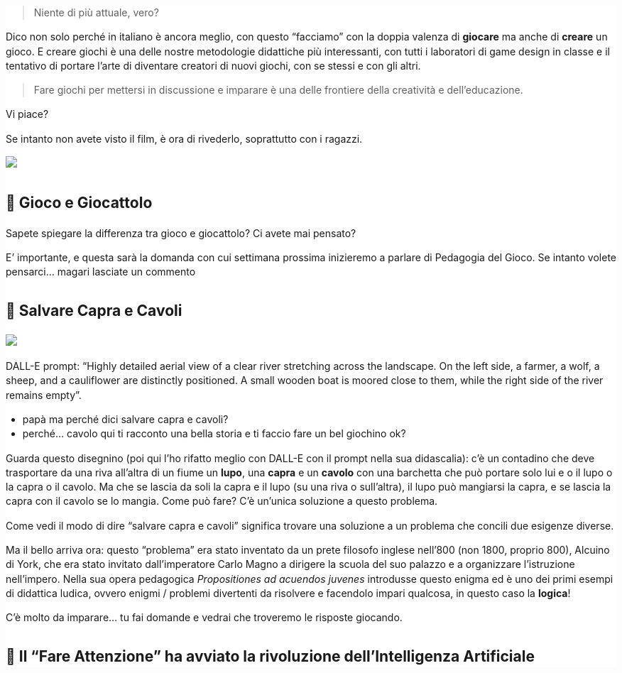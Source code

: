 > Niente di più attuale, vero?

Dico non solo perché in italiano è ancora meglio, con questo “facciamo” con la doppia valenza di **giocare** ma anche di **creare** un gioco. E creare giochi è una delle nostre metodologie didattiche più interessanti, con tutti i laboratori di game design in classe e il tentativo di portare l’arte di diventare creatori di nuovi giochi, con se stessi e con gli altri.

> Fare giochi per mettersi in discussione e imparare è una delle frontiere della creatività e dell’educazione.

Vi piace?

Se intanto non avete visto il film, è ora di rivederlo, soprattutto con i ragazzi.

![](https://youtu.be/a3ulOZysG9I)
## 🔸 Gioco e Giocattolo

Sapete spiegare la differenza tra gioco e giocattolo? Ci avete mai pensato?

E’ importante, e questa sarà la domanda con cui settimana prossima inizieremo a parlare di Pedagogia del Gioco. Se intanto volete pensarci… magari lasciate un commento

## 🔸 Salvare Capra e Cavoli

![](https://substackcdn.com/image/fetch/w_1456,c_limit,f_auto,q_auto:good,fl_progressive:steep/https%3A%2F%2Fsubstack-post-media.s3.amazonaws.com%2Fpublic%2Fimages%2F4c73ad62-3d9a-4753-b139-ae9130b478a2_1200x686.jpeg)


DALL-E prompt: “Highly detailed aerial view of a clear river stretching across the landscape. On the left side, a farmer, a wolf, a sheep, and a cauliflower are distinctly positioned. A small wooden boat is moored close to them, while the right side of the river remains empty”.

- papà ma perché dici salvare capra e cavoli?
- perché… cavolo qui ti racconto una bella storia e ti faccio fare un bel giochino ok?

Guarda questo disegnino (poi qui l’ho rifatto meglio con DALL-E con il prompt nella sua didascalia): c’è un contadino che deve trasportare da una riva all’altra di un fiume un **lupo**, una **capra** e un **cavolo** con una barchetta che può portare solo lui e o il lupo o la capra o il cavolo. Ma che se lascia da soli la capra e il lupo (su una riva o sull’altra), il lupo può mangiarsi la capra, e se lascia la capra con il cavolo se lo mangia. Come può fare? C’è un’unica soluzione a questo problema.

Come vedi il modo di dire “salvare capra e cavoli” significa trovare una soluzione a un problema che concili due esigenze diverse.

Ma il bello arriva ora: questo “problema” era stato inventato da un prete filosofo inglese nell’800 (non 1800, proprio 800), Alcuino di York, che era stato invitato dall’imperatore Carlo Magno a dirigere la scuola del suo palazzo e a organizzare l’istruzione nell’impero. Nella sua opera pedagogica _Propositiones ad acuendos juvenes_ introdusse questo enigma ed è uno dei primi esempi di didattica ludica, ovvero enigmi / problemi divertenti da risolvere e facendolo impari qualcosa, in questo caso la **logica**!

C’è molto da imparare… tu fai domande e vedrai che troveremo le risposte giocando.

## 🔸 Il “Fare Attenzione” ha avviato la rivoluzione dell’Intelligenza Artificiale

